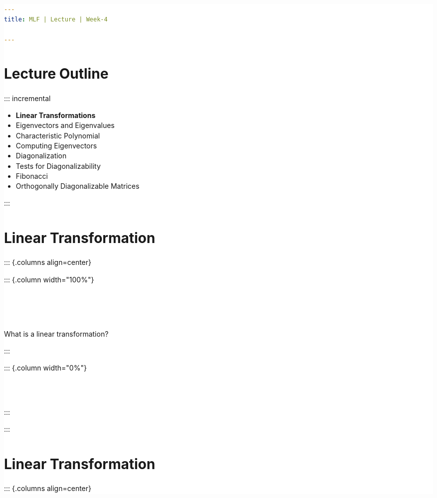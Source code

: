 ```yaml
---
title: MLF | Lecture | Week-4

---
```


# Lecture Outline

::: incremental

- **Linear Transformations**
- Eigenvectors and Eigenvalues
- Characteristic Polynomial
- Computing Eigenvectors
- Diagonalization
- Tests for Diagonalizability
- Fibonacci
- Orthogonally Diagonalizable Matrices

:::



# Linear Transformation

::: {.columns align=center}

::: {.column width="100%"}

<br>

<br>

<br>

What is a linear transformation?


:::

::: {.column width="0%"}

<br>

<br>

:::

:::



# Linear Transformation

::: {.columns align=center}
